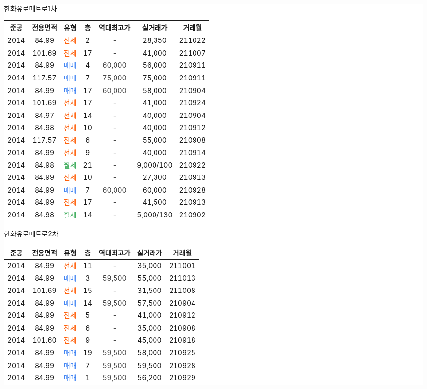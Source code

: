 [한화유로메트로1차](https://search.naver.com/search.naver?query=%EA%B2%BD%EA%B8%B0%EB%8F%84+%EA%B9%80%ED%8F%AC%EC%8B%9C+%ED%92%8D%EB%AC%B4%EB%8F%99+%ED%95%9C%ED%99%94%EC%9C%A0%EB%A1%9C%EB%A9%94%ED%8A%B8%EB%A1%9C1%EC%B0%A8)

|준공|전용면적|유형|층|역대최고가|실거래가|거래월|
|:---:|:---:|:---:|:---:|:---:|:---:|:---:|
|2014|84.99|<span style="color:#ff5a00">전세</span>|2|<span style="color:#444444">-</span>|28,350|211022|
|2014|101.69|<span style="color:#ff5a00">전세</span>|17|<span style="color:#444444">-</span>|41,000|211007|
|2014|84.99|<span style="color:#4285f3">매매</span>|4|<span style="color:#444444">60,000</span>|56,000|210911|
|2014|117.57|<span style="color:#4285f3">매매</span>|7|<span style="color:#444444">75,000</span>|75,000|210911|
|2014|84.99|<span style="color:#4285f3">매매</span>|17|<span style="color:#444444">60,000</span>|58,000|210904|
|2014|101.69|<span style="color:#ff5a00">전세</span>|17|<span style="color:#444444">-</span>|41,000|210924|
|2014|84.97|<span style="color:#ff5a00">전세</span>|14|<span style="color:#444444">-</span>|40,000|210904|
|2014|84.98|<span style="color:#ff5a00">전세</span>|10|<span style="color:#444444">-</span>|40,000|210912|
|2014|117.57|<span style="color:#ff5a00">전세</span>|6|<span style="color:#444444">-</span>|55,000|210908|
|2014|84.99|<span style="color:#ff5a00">전세</span>|9|<span style="color:#444444">-</span>|40,000|210914|
|2014|84.98|<span style="color:#34a853">월세</span>|21|<span style="color:#444444">-</span>|9,000/100|210922|
|2014|84.99|<span style="color:#ff5a00">전세</span>|10|<span style="color:#444444">-</span>|27,300|210913|
|2014|84.99|<span style="color:#4285f3">매매</span>|7|<span style="color:#444444">60,000</span>|60,000|210928|
|2014|84.99|<span style="color:#ff5a00">전세</span>|17|<span style="color:#444444">-</span>|41,500|210913|
|2014|84.98|<span style="color:#34a853">월세</span>|14|<span style="color:#444444">-</span>|5,000/130|210902|

[한화유로메트로2차](https://search.naver.com/search.naver?query=%EA%B2%BD%EA%B8%B0%EB%8F%84+%EA%B9%80%ED%8F%AC%EC%8B%9C+%ED%92%8D%EB%AC%B4%EB%8F%99+%ED%95%9C%ED%99%94%EC%9C%A0%EB%A1%9C%EB%A9%94%ED%8A%B8%EB%A1%9C2%EC%B0%A8)

|준공|전용면적|유형|층|역대최고가|실거래가|거래월|
|:---:|:---:|:---:|:---:|:---:|:---:|:---:|
|2014|84.99|<span style="color:#ff5a00">전세</span>|11|<span style="color:#444444">-</span>|35,000|211001|
|2014|84.99|<span style="color:#4285f3">매매</span>|3|<span style="color:#444444">59,500</span>|55,000|211013|
|2014|101.69|<span style="color:#ff5a00">전세</span>|15|<span style="color:#444444">-</span>|31,500|211008|
|2014|84.99|<span style="color:#4285f3">매매</span>|14|<span style="color:#444444">59,500</span>|57,500|210904|
|2014|84.99|<span style="color:#ff5a00">전세</span>|5|<span style="color:#444444">-</span>|41,000|210912|
|2014|84.99|<span style="color:#ff5a00">전세</span>|6|<span style="color:#444444">-</span>|35,000|210908|
|2014|101.60|<span style="color:#ff5a00">전세</span>|9|<span style="color:#444444">-</span>|45,000|210918|
|2014|84.99|<span style="color:#4285f3">매매</span>|19|<span style="color:#444444">59,500</span>|58,000|210925|
|2014|84.99|<span style="color:#4285f3">매매</span>|7|<span style="color:#444444">59,500</span>|59,500|210928|
|2014|84.99|<span style="color:#4285f3">매매</span>|1|<span style="color:#444444">59,500</span>|56,200|210929|
